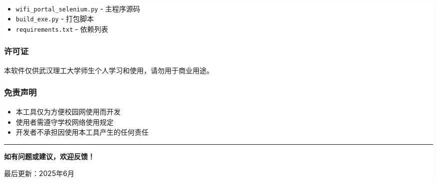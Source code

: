 - `wifi_portal_selenium.py` - 主程序源码
- `build_exe.py` - 打包脚本
- `requirements.txt` - 依赖列表

### 许可证

本软件仅供武汉理工大学师生个人学习和使用，请勿用于商业用途。

### 免责声明

- 本工具仅为方便校园网使用而开发
- 使用者需遵守学校网络使用规定
- 开发者不承担因使用本工具产生的任何责任

---

**如有问题或建议，欢迎反馈！**

最后更新：2025年6月 
